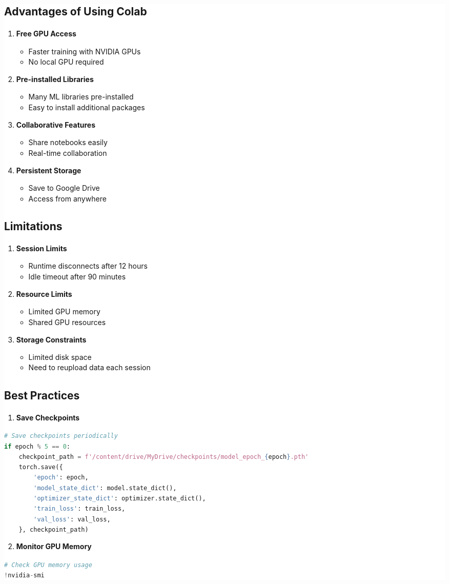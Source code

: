 ## Advantages of Using Colab

1. **Free GPU Access**
   - Faster training with NVIDIA GPUs
   - No local GPU required

2. **Pre-installed Libraries**
   - Many ML libraries pre-installed
   - Easy to install additional packages

3. **Collaborative Features**
   - Share notebooks easily
   - Real-time collaboration

4. **Persistent Storage**
   - Save to Google Drive
   - Access from anywhere

## Limitations

1. **Session Limits**
   - Runtime disconnects after 12 hours
   - Idle timeout after 90 minutes

2. **Resource Limits**
   - Limited GPU memory
   - Shared GPU resources

3. **Storage Constraints**
   - Limited disk space
   - Need to reupload data each session

## Best Practices

1. **Save Checkpoints**
```python
# Save checkpoints periodically
if epoch % 5 == 0:
    checkpoint_path = f'/content/drive/MyDrive/checkpoints/model_epoch_{epoch}.pth'
    torch.save({
        'epoch': epoch,
        'model_state_dict': model.state_dict(),
        'optimizer_state_dict': optimizer.state_dict(),
        'train_loss': train_loss,
        'val_loss': val_loss,
    }, checkpoint_path)
```

2. **Monitor GPU Memory**
```python
# Check GPU memory usage
!nvidia-smi
```
